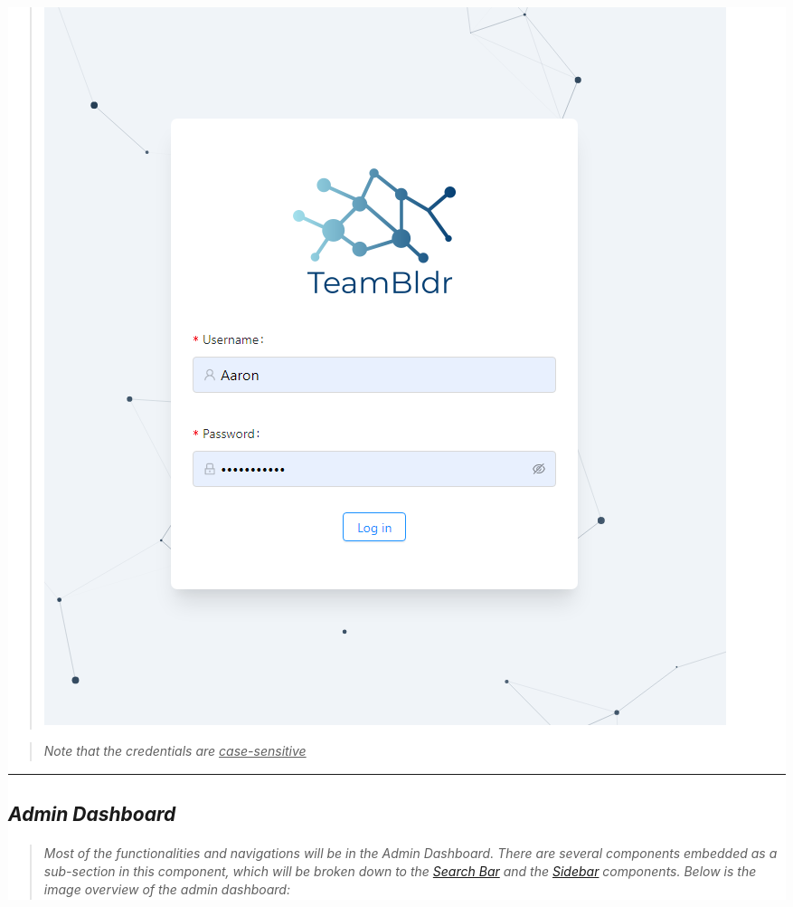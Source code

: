 > ![Login](img/admin/Login.PNG)

> <i>Note that the credentials are <u>case-sensitive</u><i>

---

## Admin Dashboard

> Most of the functionalities and navigations will be in the Admin Dashboard. There are several components embedded as a sub-section in this component, which will be broken down to the [Search Bar](admin-guide.md#search-bar) and the [Sidebar](admin-guide.md#sidebar) components. Below is the image overview of the admin dashboard:
